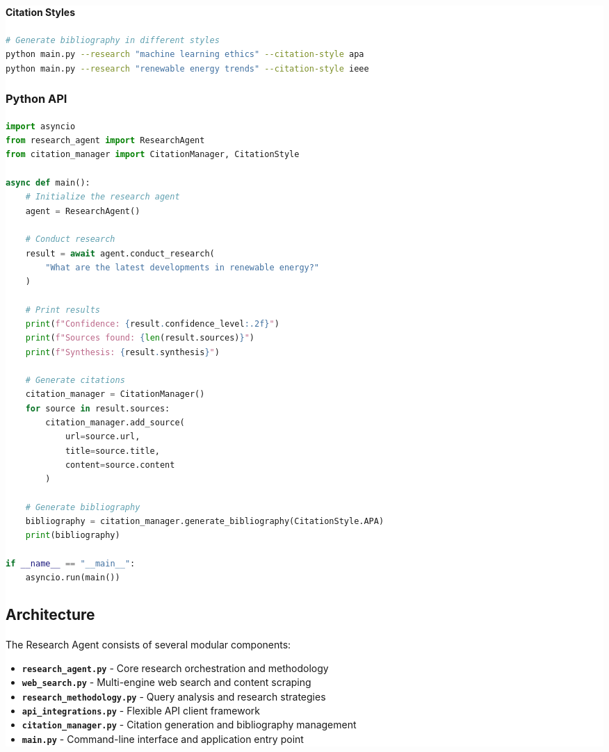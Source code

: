 #### Citation Styles

```bash
# Generate bibliography in different styles
python main.py --research "machine learning ethics" --citation-style apa
python main.py --research "renewable energy trends" --citation-style ieee
```

### Python API

```python
import asyncio
from research_agent import ResearchAgent
from citation_manager import CitationManager, CitationStyle

async def main():
    # Initialize the research agent
    agent = ResearchAgent()
    
    # Conduct research
    result = await agent.conduct_research(
        "What are the latest developments in renewable energy?"
    )
    
    # Print results
    print(f"Confidence: {result.confidence_level:.2f}")
    print(f"Sources found: {len(result.sources)}")
    print(f"Synthesis: {result.synthesis}")
    
    # Generate citations
    citation_manager = CitationManager()
    for source in result.sources:
        citation_manager.add_source(
            url=source.url,
            title=source.title,
            content=source.content
        )
    
    # Generate bibliography
    bibliography = citation_manager.generate_bibliography(CitationStyle.APA)
    print(bibliography)

if __name__ == "__main__":
    asyncio.run(main())
```

## Architecture

The Research Agent consists of several modular components:

- **`research_agent.py`** - Core research orchestration and methodology
- **`web_search.py`** - Multi-engine web search and content scraping
- **`research_methodology.py`** - Query analysis and research strategies  
- **`api_integrations.py`** - Flexible API client framework
- **`citation_manager.py`** - Citation generation and bibliography management
- **`main.py`** - Command-line interface and application entry point

